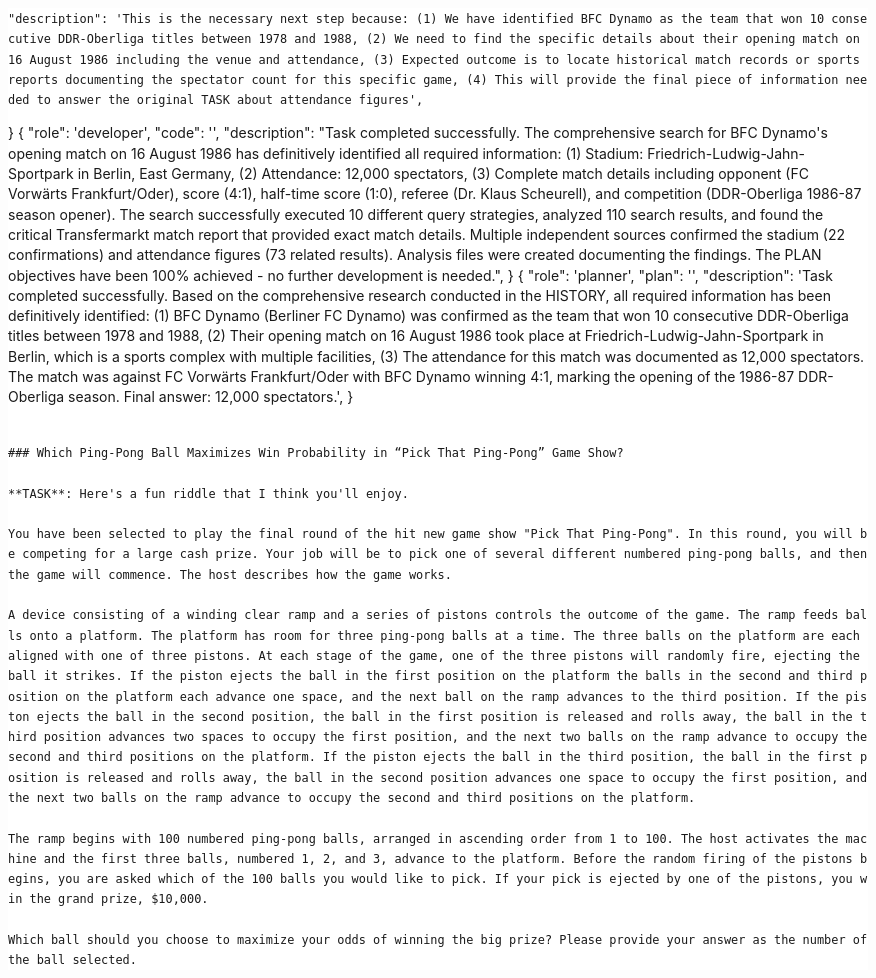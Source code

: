     "description": 'This is the necessary next step because: (1) We have identified BFC Dynamo as the team that won 10 consecutive DDR-Oberliga titles between 1978 and 1988, (2) We need to find the specific details about their opening match on 16 August 1986 including the venue and attendance, (3) Expected outcome is to locate historical match records or sports reports documenting the spectator count for this specific game, (4) This will provide the final piece of information needed to answer the original TASK about attendance figures',
}
{
    "role": 'developer',
    "code": '<END>',
    "description": "Task completed successfully. The comprehensive search for BFC Dynamo's opening match on 16 August 1986 has definitively identified all required information: (1) Stadium: Friedrich-Ludwig-Jahn-Sportpark in Berlin, East Germany, (2) Attendance: 12,000 spectators, (3) Complete match details including opponent (FC Vorwärts Frankfurt/Oder), score (4:1), half-time score (1:0), referee (Dr. Klaus Scheurell), and competition (DDR-Oberliga 1986-87 season opener). The search successfully executed 10 different query strategies, analyzed 110 search results, and found the critical Transfermarkt match report that provided exact match details. Multiple independent sources confirmed the stadium (22 confirmations) and attendance figures (73 related results). Analysis files were created documenting the findings. The PLAN objectives have been 100% achieved - no further development is needed.",
}
{
    "role": 'planner',
    "plan": '<END>',
    "description": 'Task completed successfully. Based on the comprehensive research conducted in the HISTORY, all required information has been definitively identified: (1) BFC Dynamo (Berliner FC Dynamo) was confirmed as the team that won 10 consecutive DDR-Oberliga titles between 1978 and 1988, (2) Their opening match on 16 August 1986 took place at Friedrich-Ludwig-Jahn-Sportpark in Berlin, which is a sports complex with multiple facilities, (3) The attendance for this match was documented as 12,000 spectators. The match was against FC Vorwärts Frankfurt/Oder with BFC Dynamo winning 4:1, marking the opening of the 1986-87 DDR-Oberliga season. Final answer: 12,000 spectators.',
}
```

### Which Ping-Pong Ball Maximizes Win Probability in “Pick That Ping-Pong” Game Show?

**TASK**: Here's a fun riddle that I think you'll enjoy.

You have been selected to play the final round of the hit new game show "Pick That Ping-Pong". In this round, you will be competing for a large cash prize. Your job will be to pick one of several different numbered ping-pong balls, and then the game will commence. The host describes how the game works.

A device consisting of a winding clear ramp and a series of pistons controls the outcome of the game. The ramp feeds balls onto a platform. The platform has room for three ping-pong balls at a time. The three balls on the platform are each aligned with one of three pistons. At each stage of the game, one of the three pistons will randomly fire, ejecting the ball it strikes. If the piston ejects the ball in the first position on the platform the balls in the second and third position on the platform each advance one space, and the next ball on the ramp advances to the third position. If the piston ejects the ball in the second position, the ball in the first position is released and rolls away, the ball in the third position advances two spaces to occupy the first position, and the next two balls on the ramp advance to occupy the second and third positions on the platform. If the piston ejects the ball in the third position, the ball in the first position is released and rolls away, the ball in the second position advances one space to occupy the first position, and the next two balls on the ramp advance to occupy the second and third positions on the platform.

The ramp begins with 100 numbered ping-pong balls, arranged in ascending order from 1 to 100. The host activates the machine and the first three balls, numbered 1, 2, and 3, advance to the platform. Before the random firing of the pistons begins, you are asked which of the 100 balls you would like to pick. If your pick is ejected by one of the pistons, you win the grand prize, $10,000.

Which ball should you choose to maximize your odds of winning the big prize? Please provide your answer as the number of the ball selected.

```